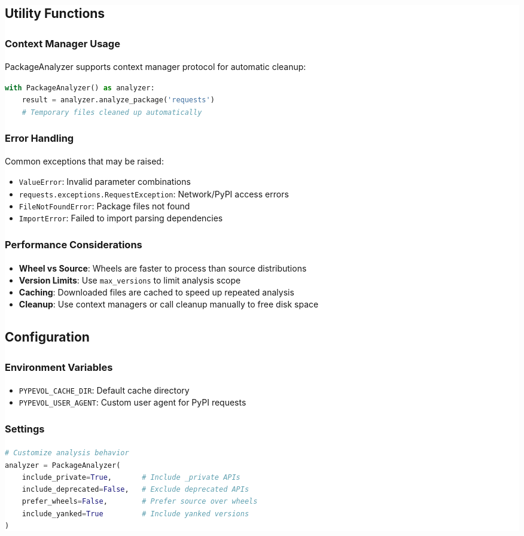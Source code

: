 ## Utility Functions

### Context Manager Usage

PackageAnalyzer supports context manager protocol for automatic cleanup:

```python
with PackageAnalyzer() as analyzer:
    result = analyzer.analyze_package('requests')
    # Temporary files cleaned up automatically
```

### Error Handling

Common exceptions that may be raised:

- `ValueError`: Invalid parameter combinations
- `requests.exceptions.RequestException`: Network/PyPI access errors
- `FileNotFoundError`: Package files not found
- `ImportError`: Failed to import parsing dependencies

### Performance Considerations

- **Wheel vs Source**: Wheels are faster to process than source distributions
- **Version Limits**: Use `max_versions` to limit analysis scope
- **Caching**: Downloaded files are cached to speed up repeated analysis
- **Cleanup**: Use context managers or call cleanup manually to free disk space

## Configuration

### Environment Variables

- `PYPEVOL_CACHE_DIR`: Default cache directory
- `PYPEVOL_USER_AGENT`: Custom user agent for PyPI requests

### Settings

```python
# Customize analysis behavior
analyzer = PackageAnalyzer(
    include_private=True,       # Include _private APIs
    include_deprecated=False,   # Exclude deprecated APIs
    prefer_wheels=False,        # Prefer source over wheels
    include_yanked=True         # Include yanked versions
)
```
